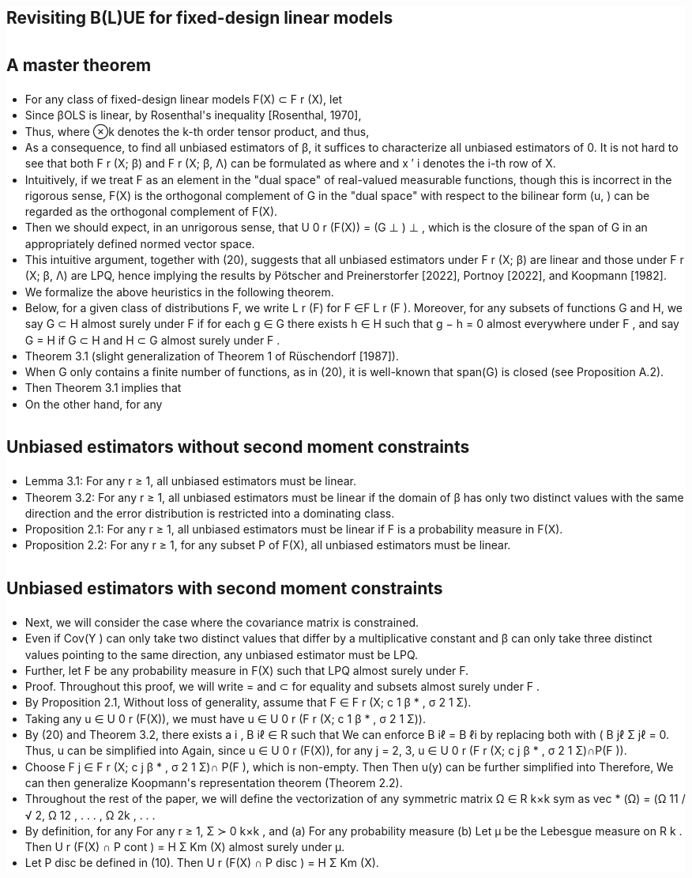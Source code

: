 ## Revisiting B(L)UE for fixed-design linear models

## A master theorem
- For any class of fixed-design linear models F(X) ⊂ F r (X), let
- Since βOLS is linear, by Rosenthal's inequality [Rosenthal, 1970],
- Thus, where ⊗k denotes the k-th order tensor product, and thus,
- As a consequence, to find all unbiased estimators of β, it suffices to characterize all unbiased estimators of 0. It is not hard to see that both F r (X; β) and F r (X; β, Λ) can be formulated as where and x ′ i denotes the i-th row of X.
- Intuitively, if we treat F as an element in the "dual space" of real-valued measurable functions, though this is incorrect in the rigorous sense, F(X) is the orthogonal complement of G in the "dual space" with respect to the bilinear form (u, ) can be regarded as the orthogonal complement of F(X).
- Then we should expect, in an unrigorous sense, that U 0 r (F(X)) = (G ⊥ ) ⊥ , which is the closure of the span of G in an appropriately defined normed vector space.
- This intuitive argument, together with (20), suggests that all unbiased estimators under F r (X; β) are linear and those under F r (X; β, Λ) are LPQ, hence implying the results by Pötscher and Preinerstorfer [2022], Portnoy [2022], and Koopmann [1982].
- We formalize the above heuristics in the following theorem.
- Below, for a given class of distributions F, we write L r (F) for F ∈F L r (F ). Moreover, for any subsets of functions G and H, we say G ⊂ H almost surely under F if for each g ∈ G there exists h ∈ H such that g − h = 0 almost everywhere under F , and say G = H if G ⊂ H and H ⊂ G almost surely under F .
- Theorem 3.1 (slight generalization of Theorem 1 of Rüschendorf [1987]).
- When G only contains a finite number of functions, as in (20), it is well-known that span(G) is closed (see Proposition A.2).
- Then Theorem 3.1 implies that
- On the other hand, for any

## Unbiased estimators without second moment constraints
- Lemma 3.1: For any r ≥ 1, all unbiased estimators must be linear.
- Theorem 3.2: For any r ≥ 1, all unbiased estimators must be linear if the domain of β has only two distinct values with the same direction and the error distribution is restricted into a dominating class.
- Proposition 2.1: For any r ≥ 1, all unbiased estimators must be linear if F is a probability measure in F(X).
- Proposition 2.2: For any r ≥ 1, for any subset P of F(X), all unbiased estimators must be linear.

## Unbiased estimators with second moment constraints
- Next, we will consider the case where the covariance matrix is constrained.
- Even if Cov(Y ) can only take two distinct values that differ by a multiplicative constant and β can only take three distinct values pointing to the same direction, any unbiased estimator must be LPQ.
- Further, let F be any probability measure in F(X) such that LPQ almost surely under F.
- Proof. Throughout this proof, we will write = and ⊂ for equality and subsets almost surely under F .
- By Proposition 2.1, Without loss of generality, assume that F ∈ F r (X; c 1 β * , σ 2 1 Σ).
- Taking any u ∈ U 0 r (F(X)), we must have u ∈ U 0 r (F r (X; c 1 β * , σ 2 1 Σ)).
- By (20) and Theorem 3.2, there exists a i , B iℓ ∈ R such that We can enforce B iℓ = B ℓi by replacing both with ( B jℓ Σ jℓ = 0. Thus, u can be simplified into Again, since u ∈ U 0 r (F(X)), for any j = 2, 3, u ∈ U 0 r (F r (X; c j β * , σ 2 1 Σ)∩P(F )).
- Choose F j ∈ F r (X; c j β * , σ 2 1 Σ)∩ P(F ), which is non-empty. Then Then u(y) can be further simplified into Therefore, We can then generalize Koopmann's representation theorem (Theorem 2.2).
- Throughout the rest of the paper, we will define the vectorization of any symmetric matrix Ω ∈ R k×k sym as vec * (Ω) = (Ω 11 / √ 2, Ω 12 , . . . , Ω 2k , . . .
- By definition, for any For any r ≥ 1, Σ ≻ 0 k×k , and (a) For any probability measure (b) Let µ be the Lebesgue measure on R k . Then U r (F(X) ∩ P cont ) = H Σ Km (X) almost surely under µ.
- Let P disc be defined in (10). Then U r (F(X) ∩ P disc ) = H Σ Km (X).
